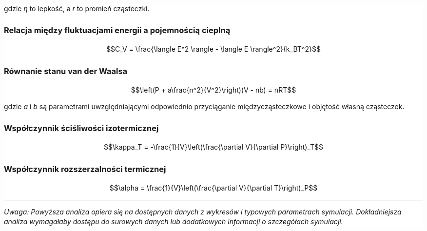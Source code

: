 gdzie $\eta$ to lepkość, a $r$ to promień cząsteczki.

### Relacja między fluktuacjami energii a pojemnością cieplną

$$C_V = \frac{\langle E^2 \rangle - \langle E \rangle^2}{k_BT^2}$$

### Równanie stanu van der Waalsa

$$\left(P + a\frac{n^2}{V^2}\right)(V - nb) = nRT$$

gdzie $a$ i $b$ są parametrami uwzględniającymi odpowiednio przyciąganie międzycząsteczkowe i objętość własną cząsteczek.

### Współczynnik ściśliwości izotermicznej

$$\kappa_T = -\frac{1}{V}\left(\frac{\partial V}{\partial P}\right)_T$$

### Współczynnik rozszerzalności termicznej

$$\alpha = \frac{1}{V}\left(\frac{\partial V}{\partial T}\right)_P$$

---

*Uwaga: Powyższa analiza opiera się na dostępnych danych z wykresów i typowych parametrach symulacji. Dokładniejsza analiza wymagałaby dostępu do surowych danych lub dodatkowych informacji o szczegółach symulacji.* 